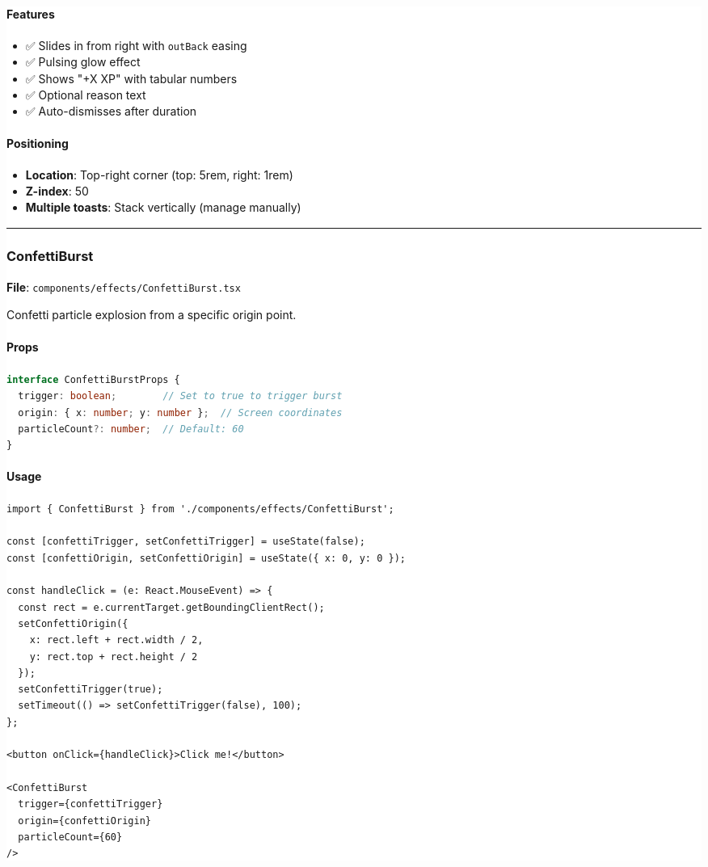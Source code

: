 #### Features

- ✅ Slides in from right with `outBack` easing
- ✅ Pulsing glow effect
- ✅ Shows "+X XP" with tabular numbers
- ✅ Optional reason text
- ✅ Auto-dismisses after duration

#### Positioning

- **Location**: Top-right corner (top: 5rem, right: 1rem)
- **Z-index**: 50
- **Multiple toasts**: Stack vertically (manage manually)

---

### ConfettiBurst

**File**: `components/effects/ConfettiBurst.tsx`

Confetti particle explosion from a specific origin point.

#### Props

```typescript
interface ConfettiBurstProps {
  trigger: boolean;        // Set to true to trigger burst
  origin: { x: number; y: number };  // Screen coordinates
  particleCount?: number;  // Default: 60
}
```

#### Usage

```tsx
import { ConfettiBurst } from './components/effects/ConfettiBurst';

const [confettiTrigger, setConfettiTrigger] = useState(false);
const [confettiOrigin, setConfettiOrigin] = useState({ x: 0, y: 0 });

const handleClick = (e: React.MouseEvent) => {
  const rect = e.currentTarget.getBoundingClientRect();
  setConfettiOrigin({
    x: rect.left + rect.width / 2,
    y: rect.top + rect.height / 2
  });
  setConfettiTrigger(true);
  setTimeout(() => setConfettiTrigger(false), 100);
};

<button onClick={handleClick}>Click me!</button>

<ConfettiBurst
  trigger={confettiTrigger}
  origin={confettiOrigin}
  particleCount={60}
/>
```

